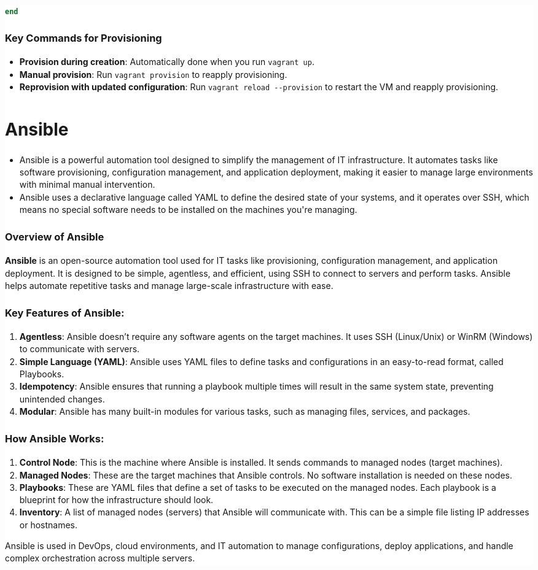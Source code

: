 ```ruby
end
```

### Key Commands for Provisioning

- **Provision during creation**: Automatically done when you run `vagrant up`.
- **Manual provision**: Run `vagrant provision` to reapply provisioning.
- **Reprovision with updated configuration**: Run `vagrant reload --provision` to restart the VM and reapply provisioning.

# Ansible

- Ansible is a powerful automation tool designed to simplify the management of IT infrastructure. It automates tasks like software provisioning, configuration management, and application deployment, making it easier to manage large environments with minimal manual intervention.
- Ansible uses a declarative language called YAML to define the desired state of your systems, and it operates over SSH, which means no special software needs to be installed on the machines you're managing.

### Overview of Ansible

**Ansible** is an open-source automation tool used for IT tasks like provisioning, configuration management, and application deployment. It is designed to be simple, agentless, and efficient, using SSH to connect to servers and perform tasks. Ansible helps automate repetitive tasks and manage large-scale infrastructure with ease.

### Key Features of Ansible:

1. **Agentless**: Ansible doesn’t require any software agents on the target machines. It uses SSH (Linux/Unix) or WinRM (Windows) to communicate with servers.
2. **Simple Language (YAML)**: Ansible uses YAML files to define tasks and configurations in an easy-to-read format, called Playbooks.
3. **Idempotency**: Ansible ensures that running a playbook multiple times will result in the same system state, preventing unintended changes.
4. **Modular**: Ansible has many built-in modules for various tasks, such as managing files, services, and packages.

### How Ansible Works:

1. **Control Node**: This is the machine where Ansible is installed. It sends commands to managed nodes (target machines).
2. **Managed Nodes**: These are the target machines that Ansible controls. No software installation is needed on these nodes.
3. **Playbooks**: These are YAML files that define a set of tasks to be executed on the managed nodes. Each playbook is a blueprint for how the infrastructure should look.
4. **Inventory**: A list of managed nodes (servers) that Ansible will communicate with. This can be a simple file listing IP addresses or hostnames.

Ansible is used in DevOps, cloud environments, and IT automation to manage configurations, deploy applications, and handle complex orchestration across multiple servers.

